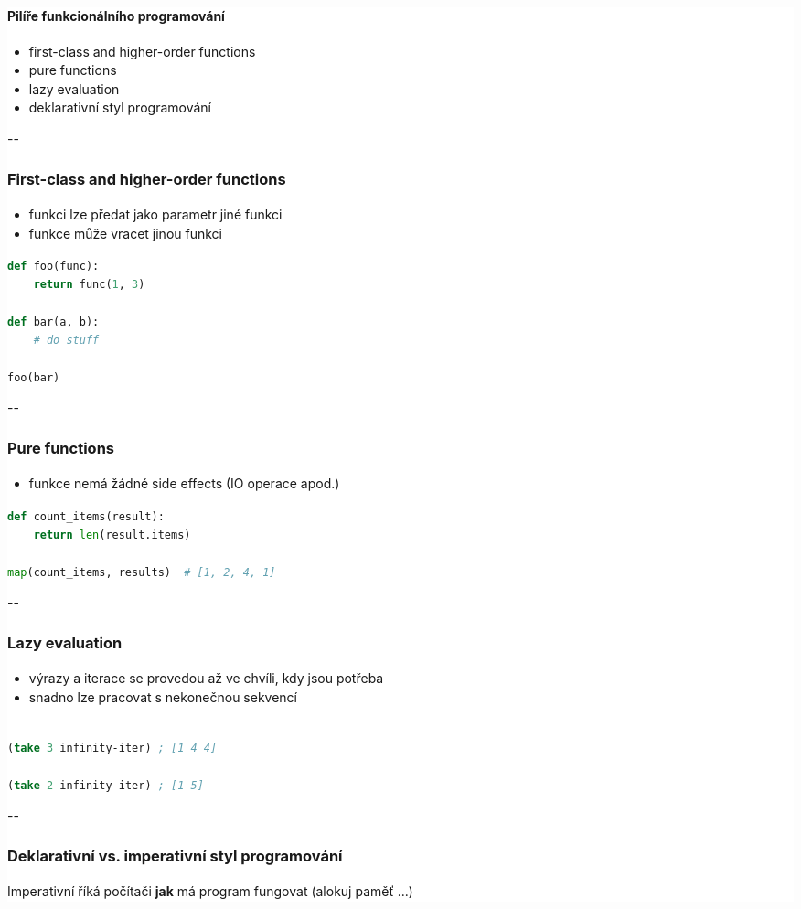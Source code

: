 #### Pilíře funkcionálního programování

* first-class and higher-order functions
* pure functions
* lazy evaluation
* deklarativní styl programování

--

### First-class and higher-order functions

* funkci lze předat jako parametr jiné funkci
* funkce může vracet jinou funkci

```python
def foo(func):
    return func(1, 3)

def bar(a, b):
    # do stuff

foo(bar)
```

--

### Pure functions

* funkce nemá žádné side effects (IO operace apod.)

```python
def count_items(result):
    return len(result.items)

map(count_items, results)  # [1, 2, 4, 1]
```

--

### Lazy evaluation

* výrazy a iterace se provedou až ve chvíli, kdy jsou potřeba
* snadno lze pracovat s nekonečnou sekvencí

```clojure

(take 3 infinity-iter) ; [1 4 4]

(take 2 infinity-iter) ; [1 5]
```

--

### Deklarativní vs. imperativní styl programování

Imperativní říká počítači **jak** má program fungovat (alokuj paměť ...)
